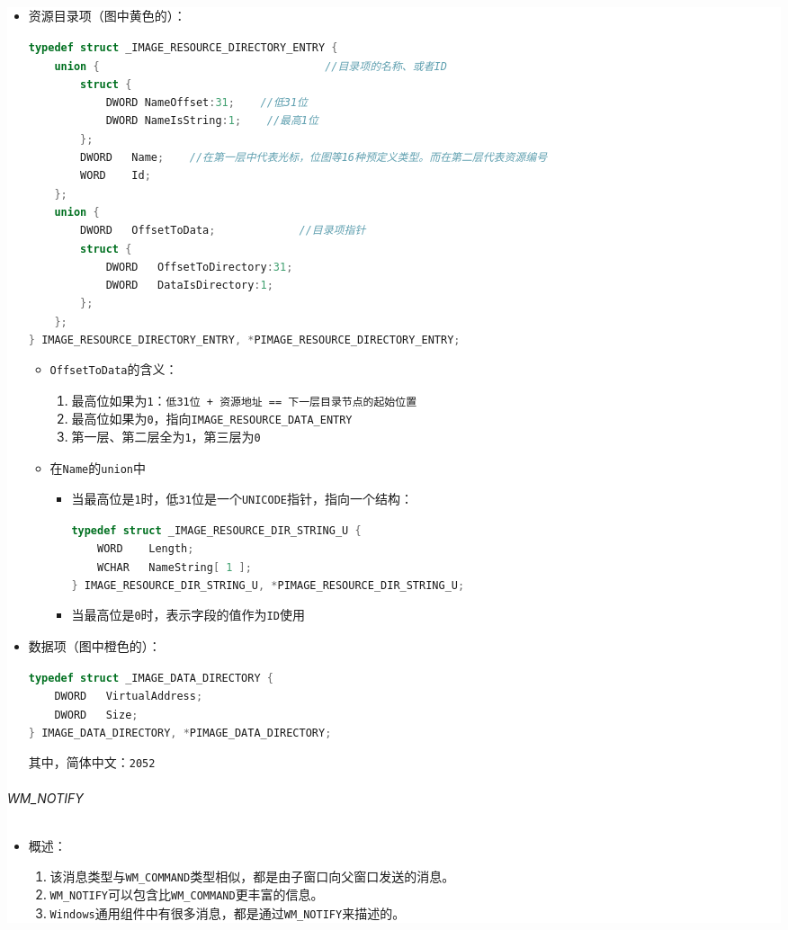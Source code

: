 - 资源目录项（图中黄色的）：

  ```c++
  typedef struct _IMAGE_RESOURCE_DIRECTORY_ENTRY {
      union {									//目录项的名称、或者ID
          struct {
              DWORD NameOffset:31;    //低31位
              DWORD NameIsString:1;    //最高1位
          };
          DWORD   Name;    //在第一层中代表光标，位图等16种预定义类型。而在第二层代表资源编号
          WORD    Id;
      };
      union {
          DWORD   OffsetToData;				//目录项指针
          struct {
              DWORD   OffsetToDirectory:31;
              DWORD   DataIsDirectory:1;
          };
      };
  } IMAGE_RESOURCE_DIRECTORY_ENTRY, *PIMAGE_RESOURCE_DIRECTORY_ENTRY;
  ```

  - `OffsetToData`的含义：

    1. 最高位如果为`1`：`低31位 + 资源地址 == 下一层目录节点的起始位置`
    2. 最高位如果为`0`，指向`IMAGE_RESOURCE_DATA_ENTRY`
    3. 第一层、第二层全为`1`，第三层为`0`

  - 在`Name`的`union`中

    - 当最高位是`1`时，低`31`位是一个`UNICODE`指针，指向一个结构：

      ```c++
      typedef struct _IMAGE_RESOURCE_DIR_STRING_U {
          WORD    Length;
          WCHAR   NameString[ 1 ];
      } IMAGE_RESOURCE_DIR_STRING_U, *PIMAGE_RESOURCE_DIR_STRING_U;
      ```

    - 当最高位是`0`时，表示字段的值作为`ID`使用

- 数据项（图中橙色的）：

  ```c++
  typedef struct _IMAGE_DATA_DIRECTORY {
      DWORD   VirtualAddress;
      DWORD   Size;
  } IMAGE_DATA_DIRECTORY, *PIMAGE_DATA_DIRECTORY;
  ```

  其中，简体中文：`2052`

###### WM_NOTIFY

- 概述：

  1. 该消息类型与`WM_COMMAND`类型相似，都是由子窗口向父窗口发送的消息。
  2. `WM_NOTIFY`可以包含比`WM_COMMAND`更丰富的信息。
  3. `Windows`通用组件中有很多消息，都是通过`WM_NOTIFY`来描述的。
